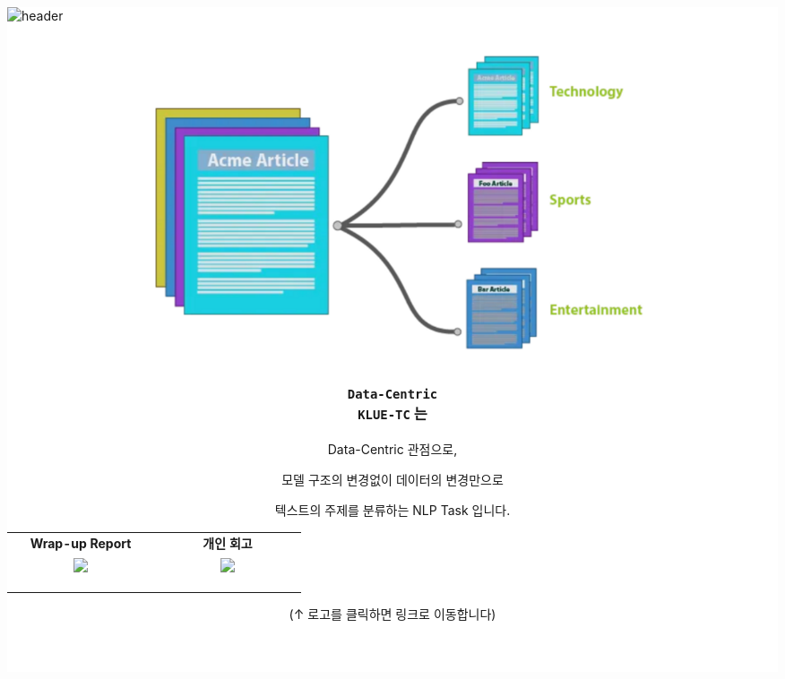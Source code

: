 ![header](https://capsule-render.vercel.app/api?type=waving&height=200&fontSize=50&color=gradient&text=Data-Centric%20KLUE-TC&fontAlignY=26&desc=텍스트%20주제%20분류(Text%20Classification,%20TC)&descAlignY=49&descSize=23&fontColor=ffffff)

<td style="text-align:center; border-color:white" rowspan="3" width=660>
      <p align="center">
        <img src="/assets/klue-tc-img.png" width=600>    
      </p>
</td>  

### <p align="center"><code>Data-Centric KLUE-TC</code> 는</p> 
<p align="center">Data-Centric 관점으로,</p>
<p align="center">모델 구조의 변경없이 데이터의 변경만으로</p>
<p align="center">텍스트의 주제를 분류하는 NLP Task 입니다.</p>

<table align="center">
  <tr height="8px">
    <td align="center" style="text-align:center;" width="80px">
      <b>Wrap-up Report</b>
    </td>
    <td align="center" style="text-align:center;" width="80px">
      <b>개인 회고</b>
    </td>
  </tr>
  
  <tr height="40px">
    <td align="center" width="150px">
      <a href="/assets/TC_WrapUp_NLP_07.pdf"><img src="https://img.shields.io/badge/PDF-CC2927?style=flat-square&logo=microsoft&logoColor=white">
    </td>
    <td align="center" width="150px">
      <a href="https://www.notion.so/mayy2yy/Project-KLUE-TC-e6c475ce77364a99a014b70cdaf84c2c"><img src="https://img.shields.io/badge/notion-%23000000.svg?&style=flat-square&logo=notion&logoColor=white "/></a>
    </td>
  </tr>
</table>
<p align="center">(↑ 로고를 클릭하면 링크로 이동합니다)</p>
<br>
<br>
